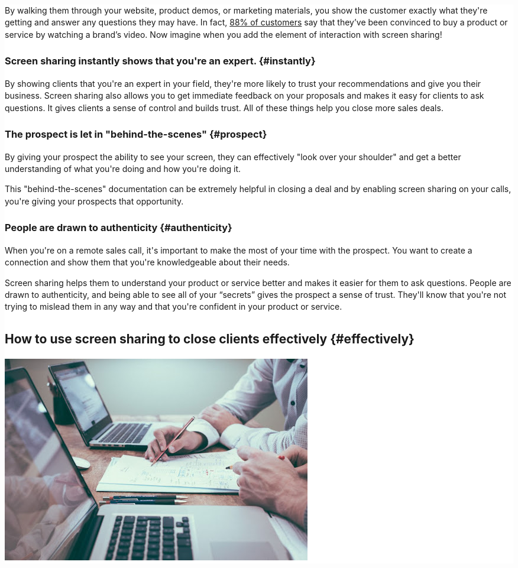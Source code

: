 By walking them through your website, product demos, or marketing materials, you show the customer exactly what they're getting and answer any questions they may have. In fact, [88% of customers](https://www.wyzowl.com/video-marketing-statistics/) say that they’ve been convinced to buy a product or service by watching a brand’s video. Now imagine when you add the element of interaction with screen sharing!

### Screen sharing instantly shows that you're an expert. {#instantly}

By showing clients that you're an expert in your field, they're more likely to trust your recommendations and give you their business. Screen sharing also allows you to get immediate feedback on your proposals and makes it easy for clients to ask questions. It gives clients a sense of control and builds trust. All of these things help you close more sales deals.

### The prospect is let in "behind-the-scenes" {#prospect}

By giving your prospect the ability to see your screen, they can effectively "look over your shoulder" and get a better understanding of what you're doing and how you're doing it.

This "behind-the-scenes" documentation can be extremely helpful in closing a deal and by enabling screen sharing on your calls, you're giving your prospects that opportunity.

### People are drawn to authenticity {#authenticity}

When you're on a remote sales call, it's important to make the most of your time with the prospect. You want to create a connection and show them that you're knowledgeable about their needs.

Screen sharing helps them to understand your product or service better and makes it easier for them to ask questions. People are drawn to authenticity, and being able to see all of your “secrets” gives the prospect a sense of trust. They'll know that you're not trying to mislead them in any way and that you're confident in your product or service.

## How to use screen sharing to close clients effectively {#effectively}

![](/uploads/2022/06/01/3.jpg)
